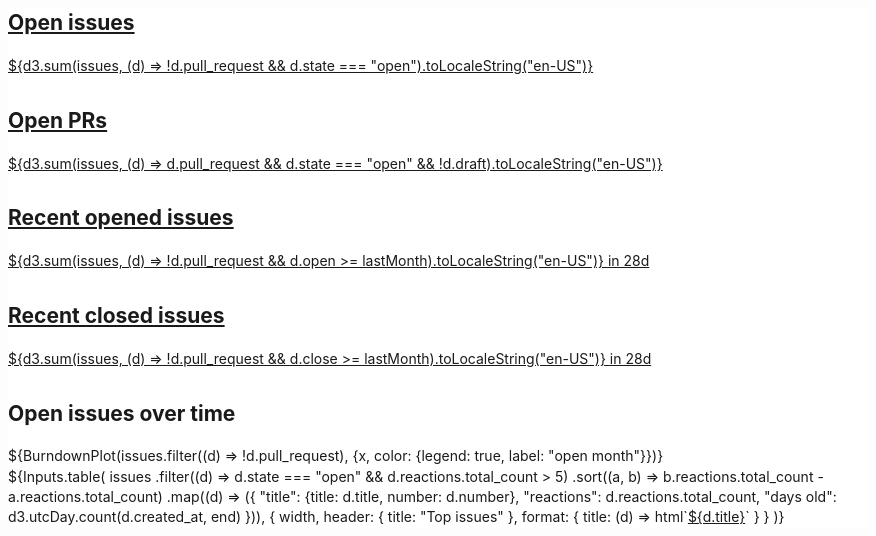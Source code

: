 <div class="grid grid-cols-4">
  <a class="card" href="https://github.com/observablehq/plot/issues?q=is%3Aissue+is%3Aopen+sort%3Aupdated-desc" style="color: inherit;">
    <h2>Open issues</h2>
    <span class="big">${d3.sum(issues, (d) => !d.pull_request && d.state === "open").toLocaleString("en-US")}</span>
  </a>
  <a class="card" href="https://github.com/observablehq/plot/pulls?q=is%3Apr+is%3Aopen+sort%3Aupdated-desc+draft%3Afalse" style="color: inherit;">
    <h2>Open PRs</h2>
    <span class="big">${d3.sum(issues, (d) => d.pull_request && d.state === "open" && !d.draft).toLocaleString("en-US")}</span>
  </a>
  <a class="card" href="https://github.com/observablehq/plot/issues?q=sort%3Acreated-desc" style="color: inherit;">
    <h2>Recent opened issues</h2>
    <span class="big">${d3.sum(issues, (d) => !d.pull_request && d.open >= lastMonth).toLocaleString("en-US")}</span>
    <span class="muted">in 28d</span>
  </a>
  <a class="card" href="https://github.com/observablehq/plot/issues?q=is%3Aissue+is%3Aclosed+sort%3Aupdated-desc" style="color: inherit;">
    <h2>Recent closed issues</h2>
    <span class="big">${d3.sum(issues, (d) => !d.pull_request && d.close >= lastMonth).toLocaleString("en-US")}</span>
    <span class="muted">in 28d</span>
  </a>
</div>

<div class="grid">
  <div class="card">
    <h2>Open issues over time</h2>
    ${BurndownPlot(issues.filter((d) => !d.pull_request), {x, color: {legend: true, label: "open month"}})}
  </div>
</div>

<div class="grid">
  <div class="card" style="padding: 0;">
    ${Inputs.table(
      issues
        .filter((d) => d.state === "open" && d.reactions.total_count > 5)
        .sort((a, b) => b.reactions.total_count - a.reactions.total_count)
        .map((d) => ({
          "title": {title: d.title, number: d.number},
          "reactions": d.reactions.total_count,
          "days old": d3.utcDay.count(d.created_at, end)
        })),
      {
        width,
        header: {
          title: "Top issues"
        },
        format: {
          title: (d) => html`<a href=https://github.com/observablehq/plot/issues/${d.number} target=_blank>${d.title}</a>`
        }
      }
    )}
  </div>
</div>
